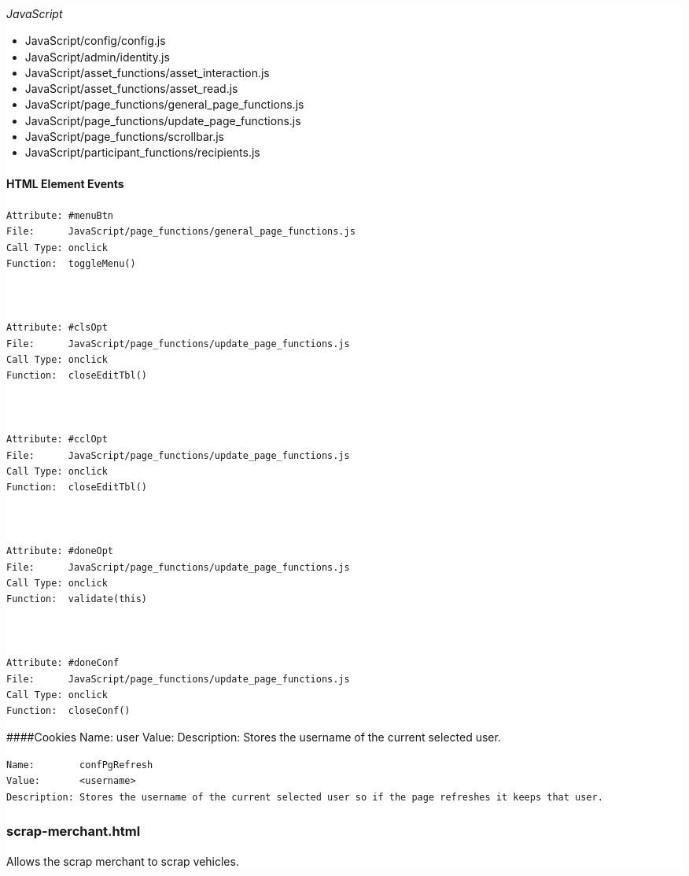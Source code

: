 *JavaScript*
* JavaScript/config/config.js
* JavaScript/admin/identity.js
* JavaScript/asset_functions/asset_interaction.js
* JavaScript/asset_functions/asset_read.js
* JavaScript/page_functions/general_page_functions.js
* JavaScript/page_functions/update_page_functions.js
* JavaScript/page_functions/scrollbar.js
* JavaScript/participant_functions/recipients.js

#### HTML Element Events
	Attribute: #menuBtn 
	File:      JavaScript/page_functions/general_page_functions.js
	Call Type: onclick
	Function:  toggleMenu()



	Attribute: #clsOpt 
	File:      JavaScript/page_functions/update_page_functions.js
	Call Type: onclick
	Function:  closeEditTbl()



	Attribute: #cclOpt 
	File:      JavaScript/page_functions/update_page_functions.js
	Call Type: onclick
	Function:  closeEditTbl()



	Attribute: #doneOpt 
	File:      JavaScript/page_functions/update_page_functions.js
	Call Type: onclick
	Function:  validate(this)



	Attribute: #doneConf
	File:      JavaScript/page_functions/update_page_functions.js
	Call Type: onclick
	Function:  closeConf()

####Cookies
	Name:        user
	Value:       <username>
	Description: Stores the username of the current selected user.



	Name:        confPgRefresh
	Value:       <username>
	Description: Stores the username of the current selected user so if the page refreshes it keeps that user.

### scrap-merchant.html
Allows the scrap merchant to scrap vehicles.
